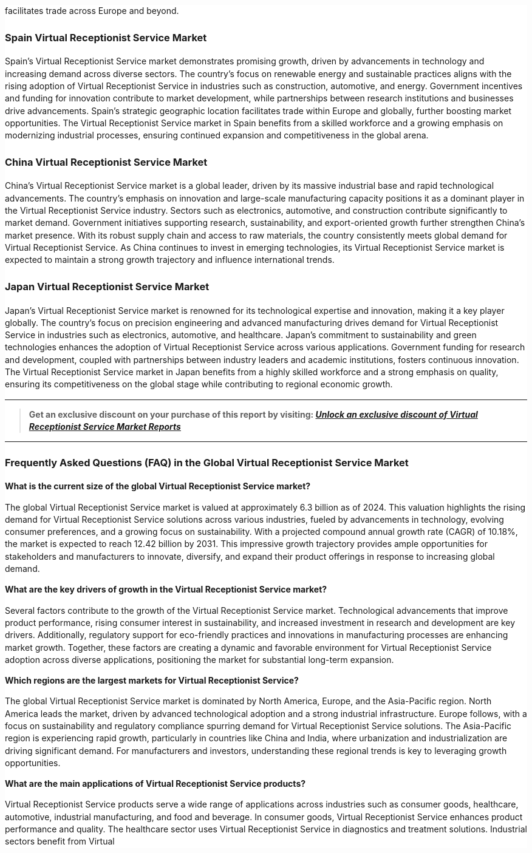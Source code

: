 facilitates trade across Europe and beyond.</p><h3>Spain Virtual Receptionist Service Market</h3><p>Spain&rsquo;s Virtual Receptionist Service market demonstrates promising growth, driven by advancements in technology and increasing demand across diverse sectors. The country&rsquo;s focus on renewable energy and sustainable practices aligns with the rising adoption of Virtual Receptionist Service in industries such as construction, automotive, and energy. Government incentives and funding for innovation contribute to market development, while partnerships between research institutions and businesses drive advancements. Spain&rsquo;s strategic geographic location facilitates trade within Europe and globally, further boosting market opportunities. The Virtual Receptionist Service market in Spain benefits from a skilled workforce and a growing emphasis on modernizing industrial processes, ensuring continued expansion and competitiveness in the global arena.</p><h3>China Virtual Receptionist Service Market</h3><p>China&rsquo;s Virtual Receptionist Service market is a global leader, driven by its massive industrial base and rapid technological advancements. The country&rsquo;s emphasis on innovation and large-scale manufacturing capacity positions it as a dominant player in the Virtual Receptionist Service industry. Sectors such as electronics, automotive, and construction contribute significantly to market demand. Government initiatives supporting research, sustainability, and export-oriented growth further strengthen China&rsquo;s market presence. With its robust supply chain and access to raw materials, the country consistently meets global demand for Virtual Receptionist Service. As China continues to invest in emerging technologies, its Virtual Receptionist Service market is expected to maintain a strong growth trajectory and influence international trends.</p><h3>Japan Virtual Receptionist Service Market</h3><p>Japan&rsquo;s Virtual Receptionist Service market is renowned for its technological expertise and innovation, making it a key player globally. The country&rsquo;s focus on precision engineering and advanced manufacturing drives demand for Virtual Receptionist Service in industries such as electronics, automotive, and healthcare. Japan&rsquo;s commitment to sustainability and green technologies enhances the adoption of Virtual Receptionist Service across various applications. Government funding for research and development, coupled with partnerships between industry leaders and academic institutions, fosters continuous innovation. The Virtual Receptionist Service market in Japan benefits from a highly skilled workforce and a strong emphasis on quality, ensuring its competitiveness on the global stage while contributing to regional economic growth.</p><hr /><blockquote><p><strong>Get an exclusive discount on your purchase of this report by visiting: <em><a href="://marketresearchpulse.com/ask-for-discount/5752?utm_source=Github&amp;utm_medium=029">Unlock an exclusive discount of Virtual Receptionist Service Market Reports</a></em>&nbsp;</strong></p></blockquote><hr /><h3>Frequently Asked Questions (FAQ) in the Global Virtual Receptionist Service Market</h3><p><strong>What is the current size of the global Virtual Receptionist Service market?</strong></p><p>The global Virtual Receptionist Service market is valued at approximately 6.3 billion as of 2024. This valuation highlights the rising demand for Virtual Receptionist Service solutions across various industries, fueled by advancements in technology, evolving consumer preferences, and a growing focus on sustainability. With a projected compound annual growth rate (CAGR) of 10.18%, the market is expected to reach 12.42 billion by 2031. This impressive growth trajectory provides ample opportunities for stakeholders and manufacturers to innovate, diversify, and expand their product offerings in response to increasing global demand.</p><p><strong>What are the key drivers of growth in the Virtual Receptionist Service market?</strong></p><p>Several factors contribute to the growth of the Virtual Receptionist Service market. Technological advancements that improve product performance, rising consumer interest in sustainability, and increased investment in research and development are key drivers. Additionally, regulatory support for eco-friendly practices and innovations in manufacturing processes are enhancing market growth. Together, these factors are creating a dynamic and favorable environment for Virtual Receptionist Service adoption across diverse applications, positioning the market for substantial long-term expansion.</p><p><strong>Which regions are the largest markets for Virtual Receptionist Service?</strong></p><p>The global Virtual Receptionist Service market is dominated by North America, Europe, and the Asia-Pacific region. North America leads the market, driven by advanced technological adoption and a strong industrial infrastructure. Europe follows, with a focus on sustainability and regulatory compliance spurring demand for Virtual Receptionist Service solutions. The Asia-Pacific region is experiencing rapid growth, particularly in countries like China and India, where urbanization and industrialization are driving significant demand. For manufacturers and investors, understanding these regional trends is key to leveraging growth opportunities.</p><p><strong>What are the main applications of Virtual Receptionist Service products?</strong></p><p>Virtual Receptionist Service products serve a wide range of applications across industries such as consumer goods, healthcare, automotive, industrial manufacturing, and food and beverage. In consumer goods, Virtual Receptionist Service enhances product performance and quality. The healthcare sector uses Virtual Receptionist Service in diagnostics and treatment solutions. Industrial sectors benefit from Virtual
